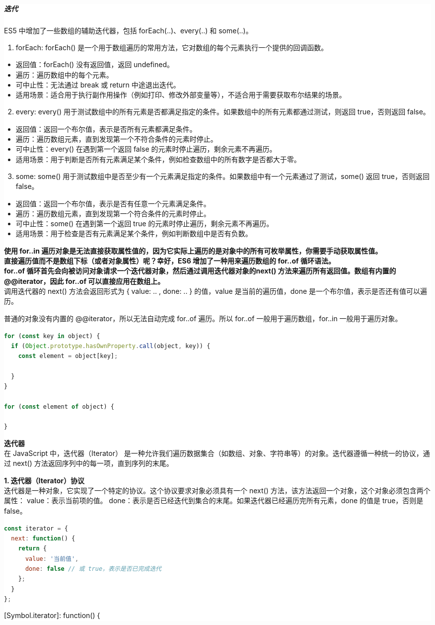 
##### 迭代
ES5 中增加了一些数组的辅助迭代器，包括 forEach(..)、every(..) 和 some(..)。
1. forEach: forEach() 是一个用于数组遍历的常用方法，它对数组的每个元素执行一个提供的回调函数。  
- 返回值：forEach() 没有返回值，返回 undefined。
- 遍历：遍历数组中的每个元素。
- 可中止性：无法通过 break 或 return 中途退出迭代。
- 适用场景：适合用于执行副作用操作（例如打印、修改外部变量等），不适合用于需要获取布尔结果的场景。

2. every: every() 用于测试数组中的所有元素是否都满足指定的条件。如果数组中的所有元素都通过测试，则返回 true，否则返回 false。  
- 返回值：返回一个布尔值，表示是否所有元素都满足条件。
- 遍历：遍历数组元素，直到发现第一个不符合条件的元素时停止。
- 可中止性：every() 在遇到第一个返回 false 的元素时停止遍历，剩余元素不再遍历。
- 适用场景：用于判断是否所有元素满足某个条件，例如检查数组中的所有数字是否都大于零。

3. some: some() 用于测试数组中是否至少有一个元素满足指定的条件。如果数组中有一个元素通过了测试，some() 返回 true，否则返回 false。  
- 返回值：返回一个布尔值，表示是否有任意一个元素满足条件。
- 遍历：遍历数组元素，直到发现第一个符合条件的元素时停止。
- 可中止性：some() 在遇到第一个返回 true 的元素时停止遍历，剩余元素不再遍历。
- 适用场景：用于检查是否有元素满足某个条件，例如判断数组中是否有负数。


**使用 for..in 遍历对象是无法直接获取属性值的，因为它实际上遍历的是对象中的所有可枚举属性，你需要手动获取属性值。**  
**直接遍历值而不是数组下标（或者对象属性）呢？幸好，ES6 增加了一种用来遍历数组的 for..of 循环语法。**  
**for..of 循环首先会向被访问对象请求一个迭代器对象，然后通过调用迭代器对象的next() 方法来遍历所有返回值。数组有内置的 @@iterator，因此 for..of 可以直接应用在数组上。**  
调用迭代器的 next() 方法会返回形式为 { value: .. , done: .. } 的值，value 是当前的遍历值，done 是一个布尔值，表示是否还有值可以遍历。  

普通的对象没有内置的 @@iterator，所以无法自动完成 for..of 遍历。所以 for..of 一般用于遍历数组，for..in 一般用于遍历对象。
```js
for (const key in object) {
  if (Object.prototype.hasOwnProperty.call(object, key)) {
    const element = object[key];
    
  }
}

for (const element of object) {
  
}
```

**迭代器**  
在 JavaScript 中，迭代器（Iterator） 是一种允许我们遍历数据集合（如数组、对象、字符串等）的对象。迭代器遵循一种统一的协议，通过 next() 方法返回序列中的每一项，直到序列的末尾。  

**1. 迭代器（Iterator）协议**  
迭代器是一种对象，它实现了一个特定的协议。这个协议要求对象必须具有一个 next() 方法，该方法返回一个对象，这个对象必须包含两个属性：
value：表示当前项的值。
done：表示是否已经迭代到集合的末尾。如果迭代器已经遍历完所有元素，done 的值是 true，否则是 false。
```js
const iterator = {
  next: function() {
    return {
      value: '当前值',
      done: false // 或 true，表示是否已完成迭代
    };
  }
};
```


  [prefix + "bar"]: "hello",
  [prefix + "baz"]: "world",
  [Symbol.iterator]: function() {
